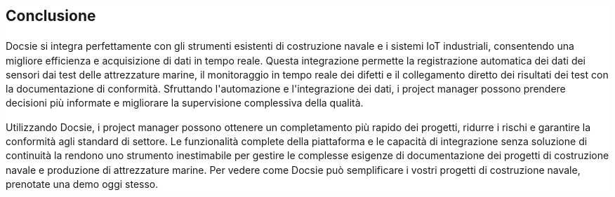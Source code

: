 ## Conclusione

Docsie si integra perfettamente con gli strumenti esistenti di costruzione navale e i sistemi IoT industriali, consentendo una migliore efficienza e acquisizione di dati in tempo reale. Questa integrazione permette la registrazione automatica dei dati dei sensori dai test delle attrezzature marine, il monitoraggio in tempo reale dei difetti e il collegamento diretto dei risultati dei test con la documentazione di conformità. Sfruttando l'automazione e l'integrazione dei dati, i project manager possono prendere decisioni più informate e migliorare la supervisione complessiva della qualità.

Utilizzando Docsie, i project manager possono ottenere un completamento più rapido dei progetti, ridurre i rischi e garantire la conformità agli standard di settore. Le funzionalità complete della piattaforma e le capacità di integrazione senza soluzione di continuità la rendono uno strumento inestimabile per gestire le complesse esigenze di documentazione dei progetti di costruzione navale e produzione di attrezzature marine. Per vedere come Docsie può semplificare i vostri progetti di costruzione navale, prenotate una demo oggi stesso.